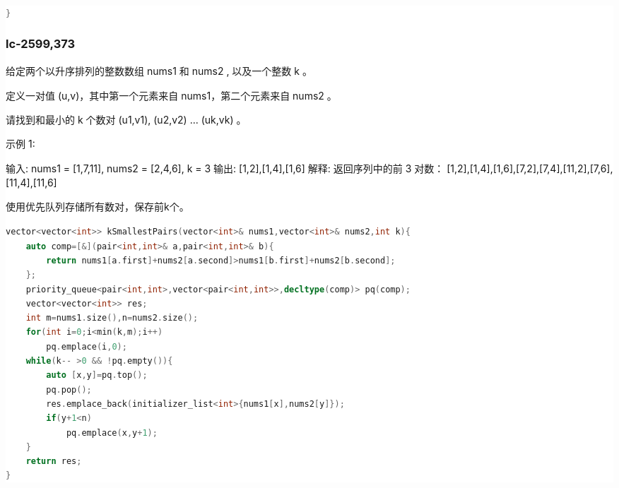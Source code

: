 ```c++
}
```





### lc-2599,373

给定两个以升序排列的整数数组 nums1 和 nums2 , 以及一个整数 k 。

定义一对值 (u,v)，其中第一个元素来自 nums1，第二个元素来自 nums2 。

请找到和最小的 k 个数对 (u1,v1),  (u2,v2)  ...  (uk,vk) 。

 

示例 1:

输入: nums1 = [1,7,11], nums2 = [2,4,6], k = 3
输出: [1,2],[1,4],[1,6]
解释: 返回序列中的前 3 对数：
    [1,2],[1,4],[1,6],[7,2],[7,4],[11,2],[7,6],[11,4],[11,6]





使用优先队列存储所有数对，保存前k个。



```c++
vector<vector<int>> kSmallestPairs(vector<int>& nums1,vector<int>& nums2,int k){
	auto comp=[&](pair<int,int>& a,pair<int,int>& b){
		return nums1[a.first]+nums2[a.second]>nums1[b.first]+nums2[b.second];
	};
	priority_queue<pair<int,int>,vector<pair<int,int>>,decltype(comp)> pq(comp);
	vector<vector<int>> res;
	int m=nums1.size(),n=nums2.size();
	for(int i=0;i<min(k,m);i++)
		pq.emplace(i,0);
	while(k-- >0 && !pq.empty()){
		auto [x,y]=pq.top();
		pq.pop();
		res.emplace_back(initializer_list<int>{nums1[x],nums2[y]});
		if(y+1<n)
			pq.emplace(x,y+1);
	}
	return res;
}
```


